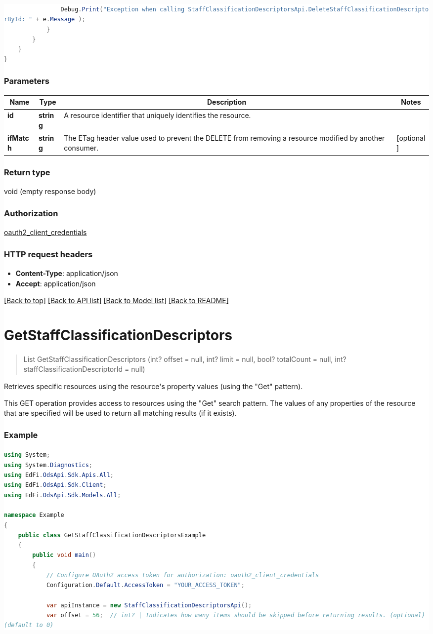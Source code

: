 ```csharp
                Debug.Print("Exception when calling StaffClassificationDescriptorsApi.DeleteStaffClassificationDescriptorById: " + e.Message );
            }
        }
    }
}
```

### Parameters

Name | Type | Description  | Notes
------------- | ------------- | ------------- | -------------
 **id** | **string**| A resource identifier that uniquely identifies the resource. | 
 **ifMatch** | **string**| The ETag header value used to prevent the DELETE from removing a resource modified by another consumer. | [optional] 

### Return type

void (empty response body)

### Authorization

[oauth2_client_credentials](../README.md#oauth2_client_credentials)

### HTTP request headers

 - **Content-Type**: application/json
 - **Accept**: application/json

[[Back to top]](#) [[Back to API list]](../README.md#documentation-for-api-endpoints) [[Back to Model list]](../README.md#documentation-for-models) [[Back to README]](../README.md)

<a name="getstaffclassificationdescriptors"></a>
# **GetStaffClassificationDescriptors**
> List<EdFiStaffClassificationDescriptor> GetStaffClassificationDescriptors (int? offset = null, int? limit = null, bool? totalCount = null, int? staffClassificationDescriptorId = null)

Retrieves specific resources using the resource's property values (using the \"Get\" pattern).

This GET operation provides access to resources using the \"Get\" search pattern.  The values of any properties of the resource that are specified will be used to return all matching results (if it exists).

### Example
```csharp
using System;
using System.Diagnostics;
using EdFi.OdsApi.Sdk.Apis.All;
using EdFi.OdsApi.Sdk.Client;
using EdFi.OdsApi.Sdk.Models.All;

namespace Example
{
    public class GetStaffClassificationDescriptorsExample
    {
        public void main()
        {
            // Configure OAuth2 access token for authorization: oauth2_client_credentials
            Configuration.Default.AccessToken = "YOUR_ACCESS_TOKEN";

            var apiInstance = new StaffClassificationDescriptorsApi();
            var offset = 56;  // int? | Indicates how many items should be skipped before returning results. (optional)  (default to 0)
```
